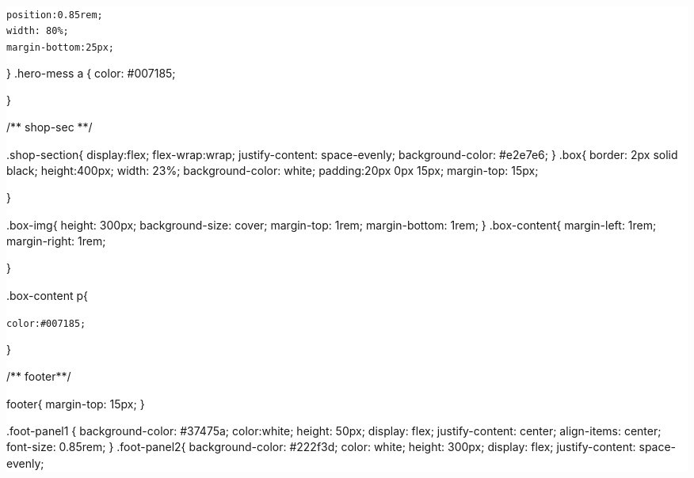     position:0.85rem;
    width: 80%;
    margin-bottom:25px;
}
.hero-mess a {
    color: #007185;

}

/** shop-sec **/

.shop-section{
    display:flex;
    flex-wrap:wrap;
    justify-content: space-evenly;
    background-color: #e2e7e6;
}
.box{
    border: 2px solid black;
    height:400px;
    width: 23%;
    background-color: white;
    padding:20px 0px 15px;
    margin-top: 15px;

}

.box-img{
    height: 300px;
    background-size: cover;
    margin-top: 1rem;
    margin-bottom: 1rem;
}
.box-content{
    margin-left: 1rem;
    margin-right: 1rem;
    
}

.box-content p{
    
    color:#007185;
}

/** footer**/

footer{
    margin-top: 15px;
}

.foot-panel1 {
    background-color: #37475a;
    color:white;
    height: 50px;
    display: flex;
    justify-content: center;
    align-items: center;
    font-size: 0.85rem;
}
.foot-panel2{
    background-color: #222f3d;
    color: white;
    height: 300px;
    display: flex;
    justify-content: space-evenly;
